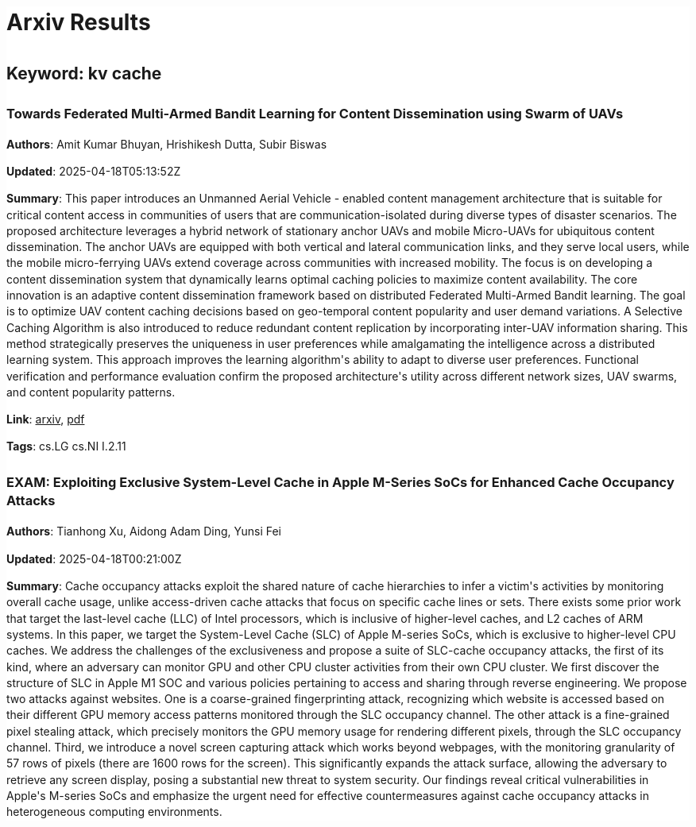 # Arxiv Results
## Keyword: kv cache 
 ### Towards Federated Multi-Armed Bandit Learning for Content Dissemination   using Swarm of UAVs
**Authors**: Amit Kumar Bhuyan, Hrishikesh Dutta, Subir Biswas

**Updated**: 2025-04-18T05:13:52Z

**Summary**: This paper introduces an Unmanned Aerial Vehicle - enabled content management architecture that is suitable for critical content access in communities of users that are communication-isolated during diverse types of disaster scenarios. The proposed architecture leverages a hybrid network of stationary anchor UAVs and mobile Micro-UAVs for ubiquitous content dissemination. The anchor UAVs are equipped with both vertical and lateral communication links, and they serve local users, while the mobile micro-ferrying UAVs extend coverage across communities with increased mobility. The focus is on developing a content dissemination system that dynamically learns optimal caching policies to maximize content availability. The core innovation is an adaptive content dissemination framework based on distributed Federated Multi-Armed Bandit learning. The goal is to optimize UAV content caching decisions based on geo-temporal content popularity and user demand variations. A Selective Caching Algorithm is also introduced to reduce redundant content replication by incorporating inter-UAV information sharing. This method strategically preserves the uniqueness in user preferences while amalgamating the intelligence across a distributed learning system. This approach improves the learning algorithm's ability to adapt to diverse user preferences. Functional verification and performance evaluation confirm the proposed architecture's utility across different network sizes, UAV swarms, and content popularity patterns.

**Link**: [arxiv](http://arxiv.org/abs/2501.09146v2),  [pdf](http://arxiv.org/pdf/2501.09146v2)

**Tags**: cs.LG cs.NI I.2.11 



### EXAM: Exploiting Exclusive System-Level Cache in Apple M-Series SoCs for   Enhanced Cache Occupancy Attacks
**Authors**: Tianhong Xu, Aidong Adam Ding, Yunsi Fei

**Updated**: 2025-04-18T00:21:00Z

**Summary**: Cache occupancy attacks exploit the shared nature of cache hierarchies to infer a victim's activities by monitoring overall cache usage, unlike access-driven cache attacks that focus on specific cache lines or sets. There exists some prior work that target the last-level cache (LLC) of Intel processors, which is inclusive of higher-level caches, and L2 caches of ARM systems. In this paper, we target the System-Level Cache (SLC) of Apple M-series SoCs, which is exclusive to higher-level CPU caches. We address the challenges of the exclusiveness and propose a suite of SLC-cache occupancy attacks, the first of its kind, where an adversary can monitor GPU and other CPU cluster activities from their own CPU cluster. We first discover the structure of SLC in Apple M1 SOC and various policies pertaining to access and sharing through reverse engineering. We propose two attacks against websites. One is a coarse-grained fingerprinting attack, recognizing which website is accessed based on their different GPU memory access patterns monitored through the SLC occupancy channel. The other attack is a fine-grained pixel stealing attack, which precisely monitors the GPU memory usage for rendering different pixels, through the SLC occupancy channel. Third, we introduce a novel screen capturing attack which works beyond webpages, with the monitoring granularity of 57 rows of pixels (there are 1600 rows for the screen). This significantly expands the attack surface, allowing the adversary to retrieve any screen display, posing a substantial new threat to system security. Our findings reveal critical vulnerabilities in Apple's M-series SoCs and emphasize the urgent need for effective countermeasures against cache occupancy attacks in heterogeneous computing environments.
